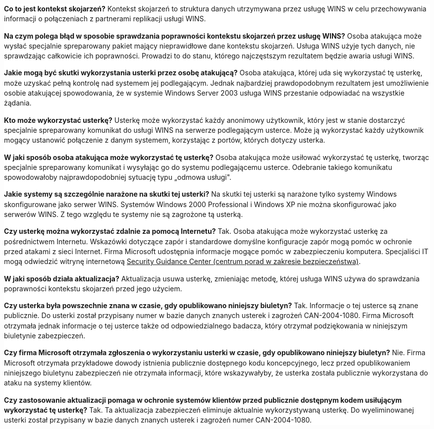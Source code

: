**Co to jest kontekst skojarzeń?**
Kontekst skojarzeń to struktura danych utrzymywana przez usługę WINS w celu przechowywania informacji o połączeniach z partnerami replikacji usługi WINS.

**Na czym polega błąd w sposobie sprawdzania poprawności kontekstu skojarzeń przez usługę WINS?**
Osoba atakująca może wysłać specjalnie spreparowany pakiet mający nieprawidłowe dane kontekstu skojarzeń. Usługa WINS użyje tych danych, nie sprawdzając całkowicie ich poprawności. Prowadzi to do stanu, którego najczęstszym rezultatem będzie awaria usługi WINS.

**Jakie mogą być skutki wykorzystania usterki przez osobę atakującą?**
Osoba atakująca, której uda się wykorzystać tę usterkę, może uzyskać pełną kontrolę nad systemem jej podlegającym. Jednak najbardziej prawdopodobnym rezultatem jest umożliwienie osobie atakującej spowodowania, że w systemie Windows Server 2003 usługa WINS przestanie odpowiadać na wszystkie żądania.

**Kto może wykorzystać usterkę?**
Usterkę może wykorzystać każdy anonimowy użytkownik, który jest w stanie dostarczyć specjalnie spreparowany komunikat do usługi WINS na serwerze podlegającym usterce. Może ją wykorzystać każdy użytkownik mogący ustanowić połączenie z danym systemem, korzystając z portów, których dotyczy usterka.

**W jaki sposób osoba atakująca może wykorzystać tę usterkę?**
Osoba atakująca może usiłować wykorzystać tę usterkę, tworząc specjalnie spreparowany komunikat i wysyłając go do systemu podlegającemu usterce. Odebranie takiego komunikatu spowodowałoby najprawdopodobniej sytuację typu „odmowa usługi".

**Jakie systemy są szczególnie narażone na skutki tej usterki?**
Na skutki tej usterki są narażone tylko systemy Windows skonfigurowane jako serwer WINS. Systemów Windows 2000 Professional i Windows XP nie można skonfigurować jako serwerów WINS. Z tego względu te systemy nie są zagrożone tą usterką.

**Czy usterkę można wykorzystać zdalnie za pomocą Internetu?**
Tak. Osoba atakująca może wykorzystać usterkę za pośrednictwem Internetu. Wskazówki dotyczące zapór i standardowe domyślne konfiguracje zapór mogą pomóc w ochronie przed atakami z sieci Internet. Firma Microsoft udostępnia informacje mogące pomóc w zabezpieczeniu komputera. Specjaliści IT mogą odwiedzić witrynę internetową [Security Guidance Center (centrum porad w zakresie bezpieczeństwa)](http://go.microsoft.com/fwlink/?linkid=21171).

**W jaki sposób działa aktualizacja?**
Aktualizacja usuwa usterkę, zmieniając metodę, której usługa WINS używa do sprawdzania poprawności kontekstu skojarzeń przed jego użyciem.

**Czy usterka była powszechnie znana w czasie, gdy opublikowano niniejszy biuletyn?**
Tak. Informacje o tej usterce są znane publicznie. Do usterki został przypisany numer w bazie danych znanych usterek i zagrożeń CAN-2004-1080. Firma Microsoft otrzymała jednak informacje o tej usterce także od odpowiedzialnego badacza, który otrzymał podziękowania w niniejszym biuletynie zabezpieczeń.

**Czy firma Microsoft otrzymała zgłoszenia o wykorzystaniu usterki w czasie, gdy opublikowano niniejszy biuletyn?**
Nie. Firma Microsoft otrzymała przykładowe dowody istnienia publicznie dostępnego kodu koncepcyjnego, lecz przed opublikowaniem niniejszego biuletynu zabezpieczeń nie otrzymała informacji, które wskazywałyby, że usterka została publicznie wykorzystana do ataku na systemy klientów.

**Czy zastosowanie aktualizacji pomaga w ochronie systemów klientów przed publicznie dostępnym kodem usiłującym wykorzystać tę usterkę?**
Tak. Ta aktualizacja zabezpieczeń eliminuje aktualnie wykorzystywaną usterkę. Do wyeliminowanej usterki został przypisany w bazie danych znanych usterek i zagrożeń numer CAN-2004-1080.
